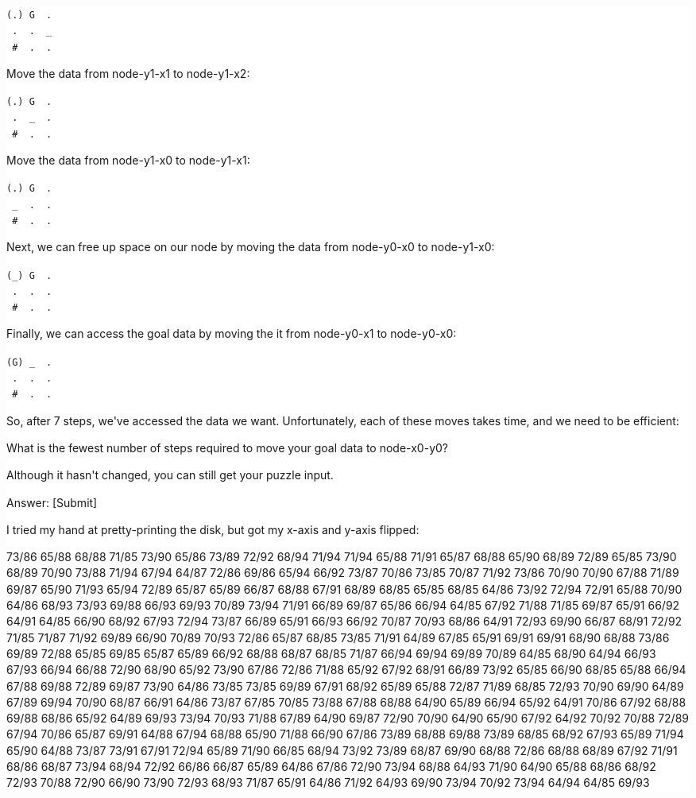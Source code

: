 ```
(.) G  .
 .  .  _
 #  .  .
```

Move the data from node-y1-x1 to node-y1-x2:

```
(.) G  .
 .  _  .
 #  .  .
```

Move the data from node-y1-x0 to node-y1-x1:

```
(.) G  .
 _  .  .
 #  .  .
```

Next, we can free up space on our node by moving the data from node-y0-x0 to node-y1-x0:

```
(_) G  .
 .  .  .
 #  .  .
```

Finally, we can access the goal data by moving the it from node-y0-x1 to node-y0-x0:

```
(G) _  .
 .  .  .
 #  .  .
```

So, after 7 steps, we've accessed the data we want. Unfortunately, each of these moves takes time,
and we need to be efficient:

What is the fewest number of steps required to move your goal data to node-x0-y0?

Although it hasn't changed, you can still get your puzzle input.

Answer:
 [Submit]

I tried my hand at pretty-printing the disk, but got my x-axis and y-axis flipped:

73/86  65/88  68/88  71/85  73/90  65/86  73/89  72/92  68/94  71/94  71/94  65/88  71/91  65/87  68/88  65/90  68/89  72/89  65/85  73/90  68/89  70/90  73/88  71/94  67/94  64/87  72/86
69/86  65/94  66/92  73/87  70/86  73/85  70/87  71/92  73/86  70/90  70/90  67/88  71/89  69/87  65/90  71/93  65/94  72/89  65/87  65/89  66/87  68/88  67/91  68/89  68/85  65/85  68/85
64/86  73/92  72/94  72/91  65/88  70/90  64/86  68/93  73/93  69/88  66/93  69/93  70/89  73/94  71/91  66/89  69/87  65/86  66/94  64/85  67/92  71/88  71/85  69/87  65/91  66/92  64/91
64/85  66/90  68/92  67/93  72/94  73/87  66/89  65/91  66/93  66/92  70/87  70/93  68/86  64/91  72/93  69/90  66/87  68/91  72/92  71/85  71/87  71/92  69/89  66/90  70/89  70/93  72/86
65/87  68/85  73/85  71/91  64/89  67/85  65/91  69/91  69/91  68/90  68/88  73/86  69/89  72/88  65/85  69/85  65/87  65/89  66/92  68/88  68/87  68/85  71/87  66/94  69/94  69/89  70/89
64/85  68/90  64/94  66/93  67/93  66/94  66/88  72/90  68/90  65/92  73/90  67/86  72/86  71/88  65/92  67/92  68/91  66/89  73/92  65/85  66/90  68/85  65/88  66/94  67/88  69/88  72/89
69/87  73/90  64/86  73/85  73/85  69/89  67/91  68/92  65/89  65/88  72/87  71/89  68/85  72/93  70/90  69/90  64/89  67/89  69/94  70/90  68/87  66/91  64/86  73/87  67/85  70/85  73/88
67/88  68/88  64/90  65/89  66/94  65/92  64/91  70/86  67/92  68/88  69/88  68/86  65/92  64/89  69/93  73/94  70/93  71/88  67/89  64/90  69/87  72/90  70/90  64/90  65/90  67/92  64/92
70/92  70/88  72/89  67/94  70/86  65/87  69/91  64/88  67/94  68/88  65/90  71/88  66/90  67/86  73/89  68/88  69/88  73/89  68/85  68/92  67/93  65/89  71/94  65/90  64/88  73/87  73/91
67/91  72/94  65/89  71/90  66/85  68/94  73/92  73/89  68/87  69/90  68/88  72/86  68/88  68/89  67/92  71/91  68/86  68/87  73/94  68/94  72/92  66/86  66/87  65/89  64/86  67/86  72/90
73/94  68/88  64/93  71/90  64/90  65/88  68/86  68/92  72/93  70/88  72/90  66/90  73/90  72/93  68/93  71/87  65/91  64/86  71/92  64/93  69/90  73/94  70/92  73/94  64/94  64/85  69/93